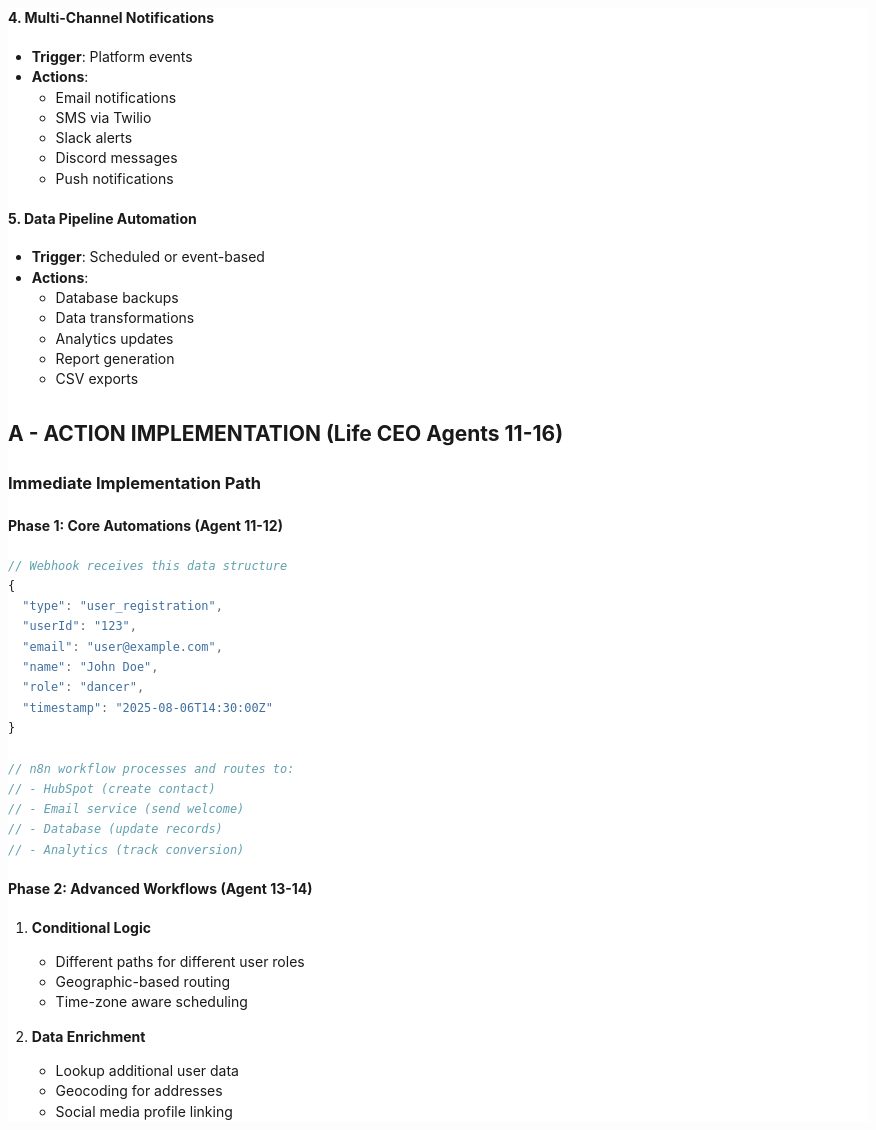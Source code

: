 #### 4. Multi-Channel Notifications
- **Trigger**: Platform events
- **Actions**:
  - Email notifications
  - SMS via Twilio
  - Slack alerts
  - Discord messages
  - Push notifications

#### 5. Data Pipeline Automation
- **Trigger**: Scheduled or event-based
- **Actions**:
  - Database backups
  - Data transformations
  - Analytics updates
  - Report generation
  - CSV exports

## A - ACTION IMPLEMENTATION (Life CEO Agents 11-16)

### Immediate Implementation Path

#### Phase 1: Core Automations (Agent 11-12)
```javascript
// Webhook receives this data structure
{
  "type": "user_registration",
  "userId": "123",
  "email": "user@example.com",
  "name": "John Doe",
  "role": "dancer",
  "timestamp": "2025-08-06T14:30:00Z"
}

// n8n workflow processes and routes to:
// - HubSpot (create contact)
// - Email service (send welcome)
// - Database (update records)
// - Analytics (track conversion)
```

#### Phase 2: Advanced Workflows (Agent 13-14)
1. **Conditional Logic**
   - Different paths for different user roles
   - Geographic-based routing
   - Time-zone aware scheduling

2. **Data Enrichment**
   - Lookup additional user data
   - Geocoding for addresses
   - Social media profile linking
